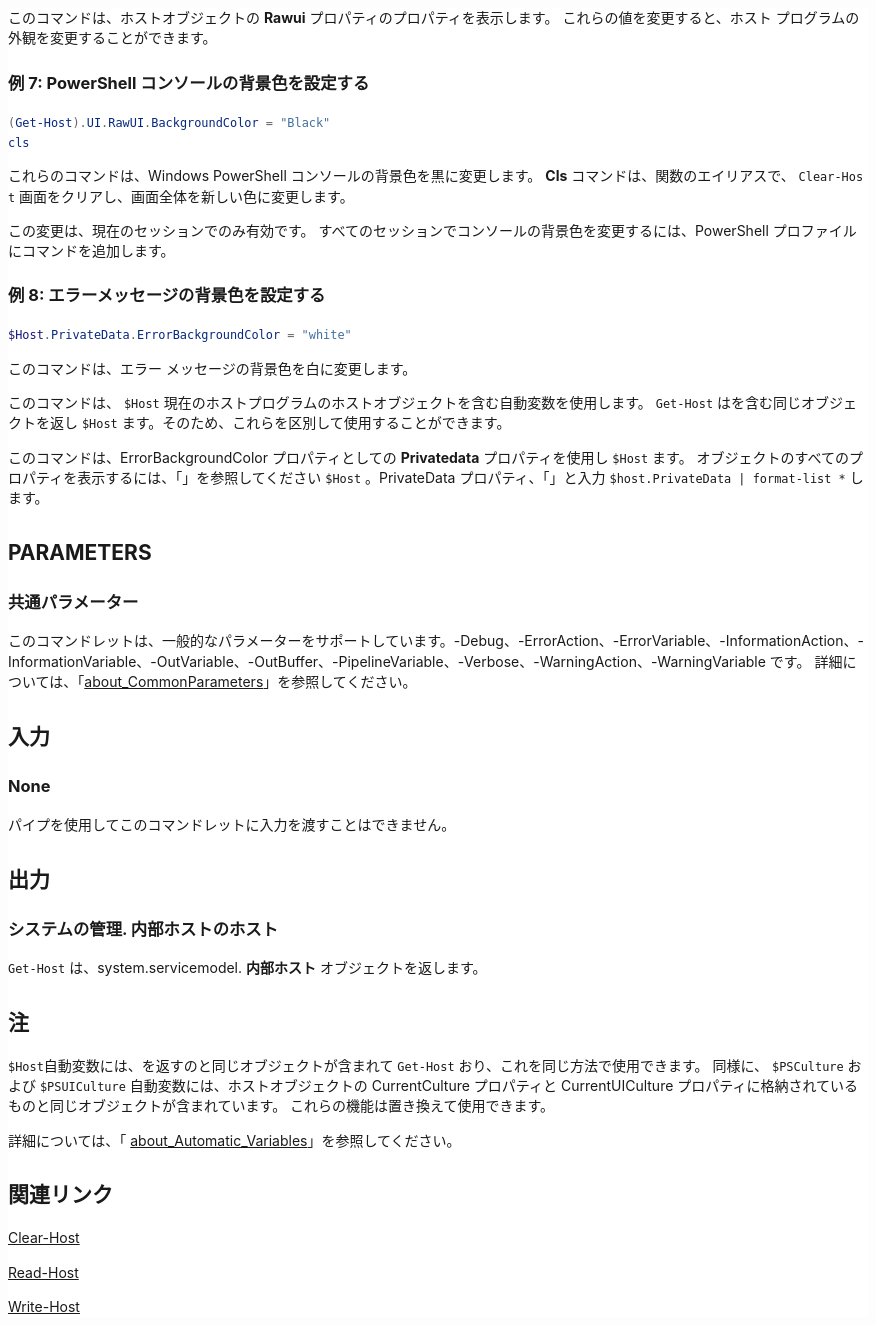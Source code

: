 
このコマンドは、ホストオブジェクトの **Rawui** プロパティのプロパティを表示します。 これらの値を変更すると、ホスト プログラムの外観を変更することができます。

### 例 7: PowerShell コンソールの背景色を設定する

```powershell
(Get-Host).UI.RawUI.BackgroundColor = "Black"
cls
```

これらのコマンドは、Windows PowerShell コンソールの背景色を黒に変更します。 **Cls** コマンドは、関数のエイリアスで、 `Clear-Host` 画面をクリアし、画面全体を新しい色に変更します。

この変更は、現在のセッションでのみ有効です。 すべてのセッションでコンソールの背景色を変更するには、PowerShell プロファイルにコマンドを追加します。

### 例 8: エラーメッセージの背景色を設定する

```powershell
$Host.PrivateData.ErrorBackgroundColor = "white"
```

このコマンドは、エラー メッセージの背景色を白に変更します。

このコマンドは、 `$Host` 現在のホストプログラムのホストオブジェクトを含む自動変数を使用します。 `Get-Host` はを含む同じオブジェクトを返し `$Host` ます。そのため、これらを区別して使用することができます。

このコマンドは、ErrorBackgroundColor プロパティとしての **Privatedata** プロパティを使用し `$Host` ます。 オブジェクトのすべてのプロパティを表示するには、「」を参照してください `$Host` 。PrivateData プロパティ、「」と入力 `$host.PrivateData | format-list *` します。

## PARAMETERS

### 共通パラメーター

このコマンドレットは、一般的なパラメーターをサポートしています。-Debug、-ErrorAction、-ErrorVariable、-InformationAction、-InformationVariable、-OutVariable、-OutBuffer、-PipelineVariable、-Verbose、-WarningAction、-WarningVariable です。 詳細については、「[about_CommonParameters](https://go.microsoft.com/fwlink/?LinkID=113216)」を参照してください。

## 入力

### None

パイプを使用してこのコマンドレットに入力を渡すことはできません。

## 出力

### システムの管理. 内部ホストのホスト

`Get-Host` は、system.servicemodel. **内部ホスト** オブジェクトを返します。

## 注

`$Host`自動変数には、を返すのと同じオブジェクトが含まれて `Get-Host` おり、これを同じ方法で使用できます。 同様に、 `$PSCulture` および `$PSUICulture` 自動変数には、ホストオブジェクトの CurrentCulture プロパティと CurrentUICulture プロパティに格納されているものと同じオブジェクトが含まれています。 これらの機能は置き換えて使用できます。

詳細については、「 [about_Automatic_Variables](../Microsoft.PowerShell.Core/About/about_Automatic_Variables.md)」を参照してください。

## 関連リンク

[Clear-Host](../Microsoft.PowerShell.Core/Clear-Host.md)

[Read-Host](Read-Host.md)

[Write-Host](Write-Host.md)

